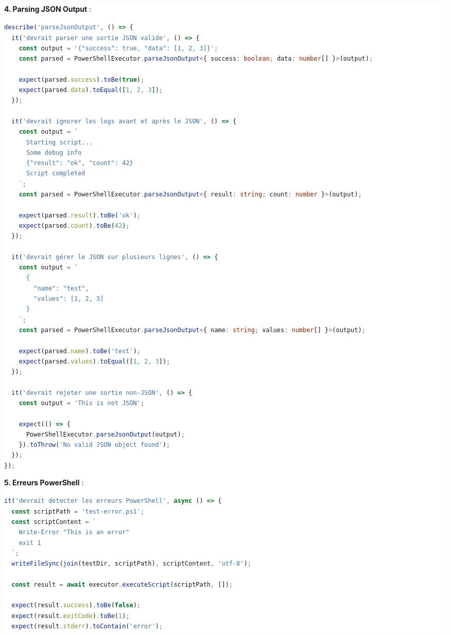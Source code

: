 **4. Parsing JSON Output** :

```typescript
describe('parseJsonOutput', () => {
  it('devrait parser une sortie JSON valide', () => {
    const output = '{"success": true, "data": [1, 2, 3]}';
    const parsed = PowerShellExecutor.parseJsonOutput<{ success: boolean; data: number[] }>(output);

    expect(parsed.success).toBe(true);
    expect(parsed.data).toEqual([1, 2, 3]);
  });

  it('devrait ignorer les logs avant et après le JSON', () => {
    const output = `
      Starting script...
      Some debug info
      {"result": "ok", "count": 42}
      Script completed
    `;
    const parsed = PowerShellExecutor.parseJsonOutput<{ result: string; count: number }>(output);

    expect(parsed.result).toBe('ok');
    expect(parsed.count).toBe(42);
  });

  it('devrait gérer le JSON sur plusieurs lignes', () => {
    const output = `
      {
        "name": "test",
        "values": [1, 2, 3]
      }
    `;
    const parsed = PowerShellExecutor.parseJsonOutput<{ name: string; values: number[] }>(output);

    expect(parsed.name).toBe('test');
    expect(parsed.values).toEqual([1, 2, 3]);
  });

  it('devrait rejeter une sortie non-JSON', () => {
    const output = 'This is not JSON';
    
    expect(() => {
      PowerShellExecutor.parseJsonOutput(output);
    }).toThrow('No valid JSON object found');
  });
});
```

**5. Erreurs PowerShell** :

```typescript
it('devrait détecter les erreurs PowerShell', async () => {
  const scriptPath = 'test-error.ps1';
  const scriptContent = `
    Write-Error "This is an error"
    exit 1
  `;
  writeFileSync(join(testDir, scriptPath), scriptContent, 'utf-8');

  const result = await executor.executeScript(scriptPath, []);

  expect(result.success).toBe(false);
  expect(result.exitCode).toBe(1);
  expect(result.stderr).toContain('error');
```